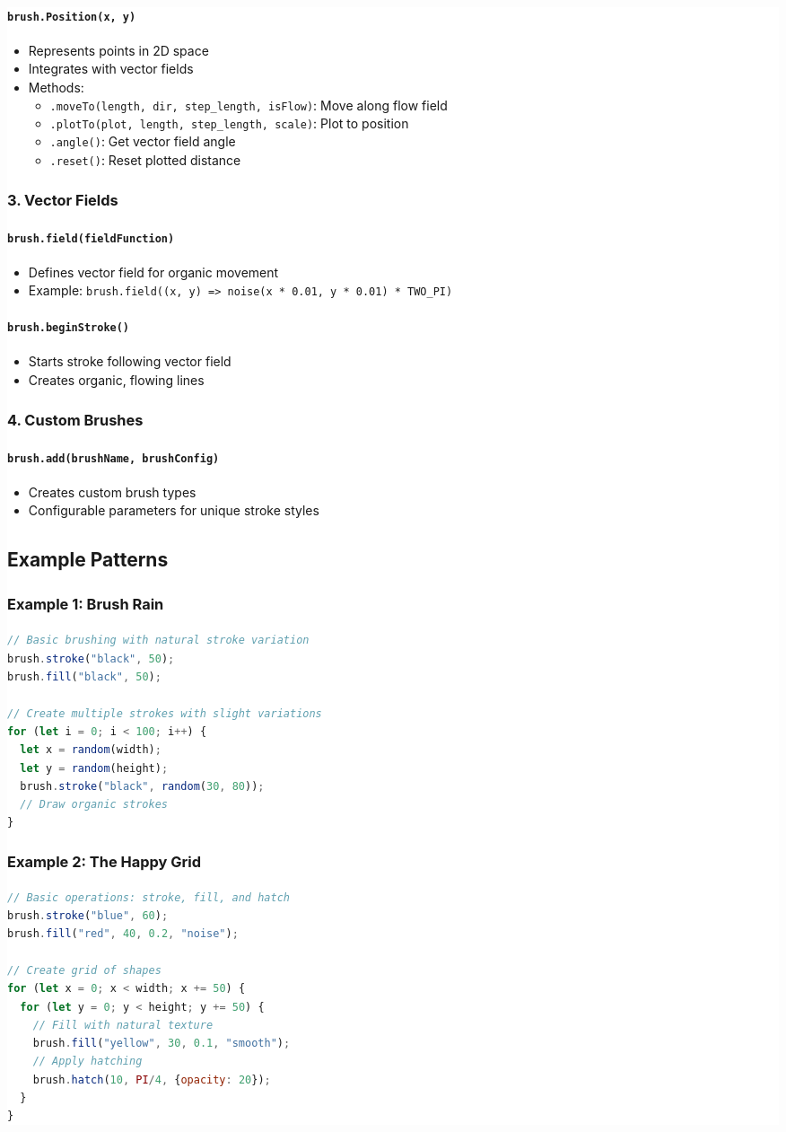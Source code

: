 #### `brush.Position(x, y)`
- Represents points in 2D space
- Integrates with vector fields
- Methods:
  - `.moveTo(length, dir, step_length, isFlow)`: Move along flow field
  - `.plotTo(plot, length, step_length, scale)`: Plot to position
  - `.angle()`: Get vector field angle
  - `.reset()`: Reset plotted distance

### 3. Vector Fields

#### `brush.field(fieldFunction)`
- Defines vector field for organic movement
- Example: `brush.field((x, y) => noise(x * 0.01, y * 0.01) * TWO_PI)`

#### `brush.beginStroke()`
- Starts stroke following vector field
- Creates organic, flowing lines

### 4. Custom Brushes

#### `brush.add(brushName, brushConfig)`
- Creates custom brush types
- Configurable parameters for unique stroke styles

## Example Patterns

### Example 1: Brush Rain
```javascript
// Basic brushing with natural stroke variation
brush.stroke("black", 50);
brush.fill("black", 50);

// Create multiple strokes with slight variations
for (let i = 0; i < 100; i++) {
  let x = random(width);
  let y = random(height);
  brush.stroke("black", random(30, 80));
  // Draw organic strokes
}
```

### Example 2: The Happy Grid
```javascript
// Basic operations: stroke, fill, and hatch
brush.stroke("blue", 60);
brush.fill("red", 40, 0.2, "noise");

// Create grid of shapes
for (let x = 0; x < width; x += 50) {
  for (let y = 0; y < height; y += 50) {
    // Fill with natural texture
    brush.fill("yellow", 30, 0.1, "smooth");
    // Apply hatching
    brush.hatch(10, PI/4, {opacity: 20});
  }
}
```
